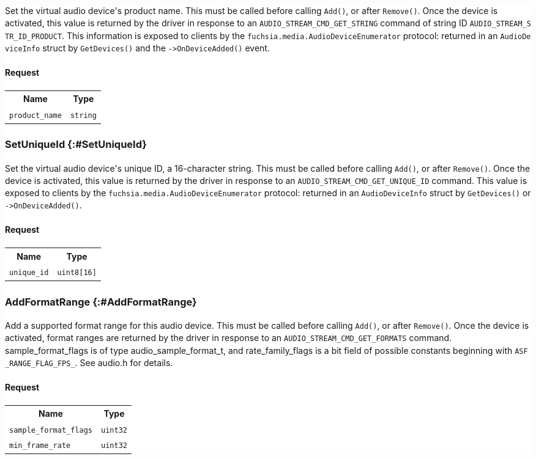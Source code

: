  Set the virtual audio device's product name. This must be called before
 calling `Add()`, or after `Remove()`. Once the device is activated, this
 value is returned by the driver in response to an
 `AUDIO_STREAM_CMD_GET_STRING` command of string ID
 `AUDIO_STREAM_STR_ID_PRODUCT`. This information is exposed to clients by
 the `fuchsia.media.AudioDeviceEnumerator` protocol: returned in an
 `AudioDeviceInfo` struct by `GetDevices()` and the `->OnDeviceAdded()`
 event.

#### Request
<table>
    <tr><th>Name</th><th>Type</th></tr>
    <tr>
            <td><code>product_name</code></td>
            <td>
                <code>string</code>
            </td>
        </tr></table>



### SetUniqueId {:#SetUniqueId}

 Set the virtual audio device's unique ID, a 16-character string. This
 must be called before calling `Add()`, or after `Remove()`. Once the
 device is activated, this value is returned by the driver in response
 to an `AUDIO_STREAM_CMD_GET_UNIQUE_ID` command. This value is exposed
 to clients by the `fuchsia.media.AudioDeviceEnumerator` protocol:
 returned in an `AudioDeviceInfo` struct by `GetDevices()` or
 `->OnDeviceAdded()`.

#### Request
<table>
    <tr><th>Name</th><th>Type</th></tr>
    <tr>
            <td><code>unique_id</code></td>
            <td>
                <code>uint8[16]</code>
            </td>
        </tr></table>



### AddFormatRange {:#AddFormatRange}

 Add a supported format range for this audio device. This must be called
 before calling `Add()`, or after `Remove()`. Once the device is
 activated, format ranges are returned by the driver in response to an
 `AUDIO_STREAM_CMD_GET_FORMATS` command. sample_format_flags is of type
 audio_sample_format_t, and rate_family_flags is a bit field of possible
 constants beginning with `ASF_RANGE_FLAG_FPS_`. See audio.h for details.

#### Request
<table>
    <tr><th>Name</th><th>Type</th></tr>
    <tr>
            <td><code>sample_format_flags</code></td>
            <td>
                <code>uint32</code>
            </td>
        </tr><tr>
            <td><code>min_frame_rate</code></td>
            <td>
                <code>uint32</code>
            </td>
        </tr><tr>